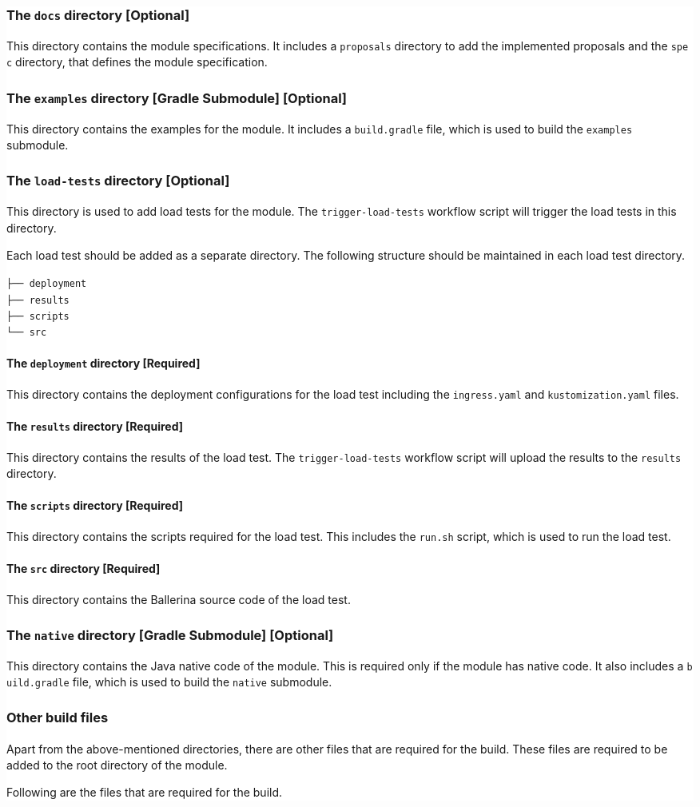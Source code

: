 ### The `docs` directory [Optional]

This directory contains the module specifications. It includes a `proposals` directory to add the implemented proposals and the `spec` directory, that defines the module specification.

### The `examples` directory [Gradle Submodule] [Optional]

This directory contains the examples for the module. It includes a `build.gradle` file, which is used to build the `examples` submodule.

### The `load-tests` directory [Optional]

This directory is used to add load tests for the module. The `trigger-load-tests` workflow script will trigger the load tests in this directory.

Each load test should be added as a separate directory. The following structure should be maintained in each load test directory.

```shell
├── deployment
├── results
├── scripts
└── src
```

#### The `deployment` directory [Required]

This directory contains the deployment configurations for the load test including the `ingress.yaml` and `kustomization.yaml` files.

#### The `results` directory [Required]

This directory contains the results of the load test. The `trigger-load-tests` workflow script will upload the results to the `results` directory.

#### The `scripts` directory [Required]

This directory contains the scripts required for the load test. This includes the `run.sh` script, which is used to run the load test.

#### The `src` directory [Required]

This directory contains the Ballerina source code of the load test.

### The `native` directory [Gradle Submodule] [Optional]

This directory contains the Java native code of the module. This is required only if the module has native code. It also includes a `build.gradle` file, which is used to build the `native` submodule.

### Other build files

Apart from the above-mentioned directories, there are other files that are required for the build. These files are required to be added to the root directory of the module.

Following are the files that are required for the build.
